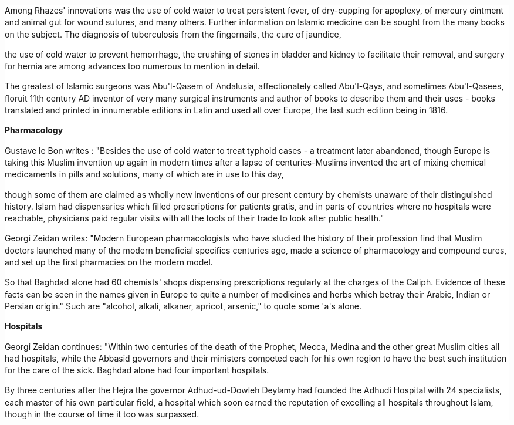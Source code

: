 Among Rhazes' innovations was the use of cold water to treat persistent
fever, of dry-cupping for apoplexy, of mercury ointment and animal gut
for wound sutures, and many others. Further information on Islamic
medicine can be sought from the many books on the subject. The diagnosis
of tuberculosis from the fingernails, the cure of jaundice,

the use of cold water to prevent hemorrhage, the crushing of stones in
bladder and kidney to facilitate their removal, and surgery for hernia
are among advances too numerous to mention in detail.

The greatest of Islamic surgeons was Abu'l-Qasem of Andalusia,
affectionately called Abu'l-Qays, and sometimes Abu'l-Qasees, floruit
11th century AD inventor of very many surgical instruments and author of
books to describe them and their uses - books translated and printed in
innumerable editions in Latin and used all over Europe, the last such
edition being in 1816.

**Pharmacology**

Gustave le Bon writes : "Besides the use of cold water to treat typhoid
cases - a treatment later abandoned, though Europe is taking this Muslim
invention up again in modern times after a lapse of centuries-Muslims
invented the art of mixing chemical medicaments in pills and solutions,
many of which are in use to this day,

though some of them are claimed as wholly new inventions of our present
century by chemists unaware of their distinguished history. Islam had
dispensaries which filled prescriptions for patients gratis, and in
parts of countries where no hospitals were reachable, physicians paid
regular visits with all the tools of their trade to look after public
health."

Georgi Zeidan writes: "Modern European pharmacologists who have studied
the history of their profession find that Muslim doctors launched many
of the modern beneficial specifics centuries ago, made a science of
pharmacology and compound cures, and set up the first pharmacies on the
modern model.

So that Baghdad alone had 60 chemists' shops dispensing prescriptions
regularly at the charges of the Caliph. Evidence of these facts can be
seen in the names given in Europe to quite a number of medicines and
herbs which betray their Arabic, Indian or Persian origin." Such are
"alcohol, alkali, alkaner, apricot, arsenic," to quote some 'a's
alone.

**Hospitals**

Georgi Zeidan continues: "Within two centuries of the death of the
Prophet, Mecca, Medina and the other great Muslim cities all had
hospitals, while the Abbasid governors and their ministers competed each
for his own region to have the best such institution for the care of the
sick. Baghdad alone had four important hospitals.

By three centuries after the Hejra the governor Adhud-ud-Dowleh Deylamy
had founded the Adhudi Hospital with 24 specialists, each master of his
own particular field, a hospital which soon earned the reputation of
excelling all hospitals throughout Islam, though in the course of time
it too was surpassed.
